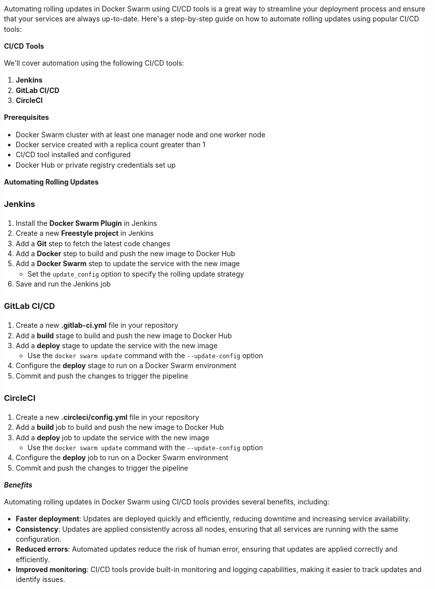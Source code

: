 Automating rolling updates in Docker Swarm using CI/CD tools is a great way to streamline your deployment process and ensure that your services are always up-to-date. Here's a step-by-step guide on how to automate rolling updates using popular CI/CD tools:

**CI/CD Tools**

We'll cover automation using the following CI/CD tools:

1. **Jenkins**
2. **GitLab CI/CD**
3. **CircleCI**

**Prerequisites**

- Docker Swarm cluster with at least one manager node and one worker node
- Docker service created with a replica count greater than 1
- CI/CD tool installed and configured
- Docker Hub or private registry credentials set up

**Automating Rolling Updates**

### **Jenkins**

1. Install the **Docker Swarm Plugin** in Jenkins
2. Create a new **Freestyle project** in Jenkins
3. Add a **Git** step to fetch the latest code changes
4. Add a **Docker** step to build and push the new image to Docker Hub
5. Add a **Docker Swarm** step to update the service with the new image
   - Set the `update_config` option to specify the rolling update strategy
6. Save and run the Jenkins job

### **GitLab CI/CD**

1. Create a new **.gitlab-ci.yml** file in your repository
2. Add a **build** stage to build and push the new image to Docker Hub
3. Add a **deploy** stage to update the service with the new image
   - Use the `docker swarm update` command with the `--update-config` option
4. Configure the **deploy** stage to run on a Docker Swarm environment
5. Commit and push the changes to trigger the pipeline

### **CircleCI**

1. Create a new **.circleci/config.yml** file in your repository
2. Add a **build** job to build and push the new image to Docker Hub
3. Add a **deploy** job to update the service with the new image
   - Use the `docker swarm update` command with the `--update-config` option
4. Configure the **deploy** job to run on a Docker Swarm environment
5. Commit and push the changes to trigger the pipeline

**_Benefits_**

Automating rolling updates in Docker Swarm using CI/CD tools provides several benefits, including:

- **Faster deployment**: Updates are deployed quickly and efficiently, reducing downtime and increasing service availability.
- **Consistency**: Updates are applied consistently across all nodes, ensuring that all services are running with the same configuration.
- **Reduced errors**: Automated updates reduce the risk of human error, ensuring that updates are applied correctly and efficiently.
- **Improved monitoring**: CI/CD tools provide built-in monitoring and logging capabilities, making it easier to track updates and identify issues.
